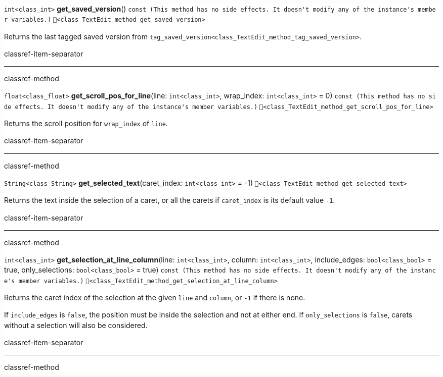 `int<class_int>` **get\_saved\_version**()
`const (This method has no side effects. It doesn't modify any of the instance's member variables.)`
`🔗<class_TextEdit_method_get_saved_version>`

Returns the last tagged saved version from
`tag_saved_version<class_TextEdit_method_tag_saved_version>`.

classref-item-separator

------------------------------------------------------------------------

classref-method

`float<class_float>` **get\_scroll\_pos\_for\_line**(line:
`int<class_int>`, wrap\_index: `int<class_int>` = 0)
`const (This method has no side effects. It doesn't modify any of the instance's member variables.)`
`🔗<class_TextEdit_method_get_scroll_pos_for_line>`

Returns the scroll position for `wrap_index` of `line`.

classref-item-separator

------------------------------------------------------------------------

classref-method

`String<class_String>` **get\_selected\_text**(caret\_index:
`int<class_int>` = -1) `🔗<class_TextEdit_method_get_selected_text>`

Returns the text inside the selection of a caret, or all the carets if
`caret_index` is its default value `-1`.

classref-item-separator

------------------------------------------------------------------------

classref-method

`int<class_int>` **get\_selection\_at\_line\_column**(line:
`int<class_int>`, column: `int<class_int>`, include\_edges:
`bool<class_bool>` = true, only\_selections: `bool<class_bool>` = true)
`const (This method has no side effects. It doesn't modify any of the instance's member variables.)`
`🔗<class_TextEdit_method_get_selection_at_line_column>`

Returns the caret index of the selection at the given `line` and
`column`, or `-1` if there is none.

If `include_edges` is `false`, the position must be inside the selection
and not at either end. If `only_selections` is `false`, carets without a
selection will also be considered.

classref-item-separator

------------------------------------------------------------------------

classref-method
